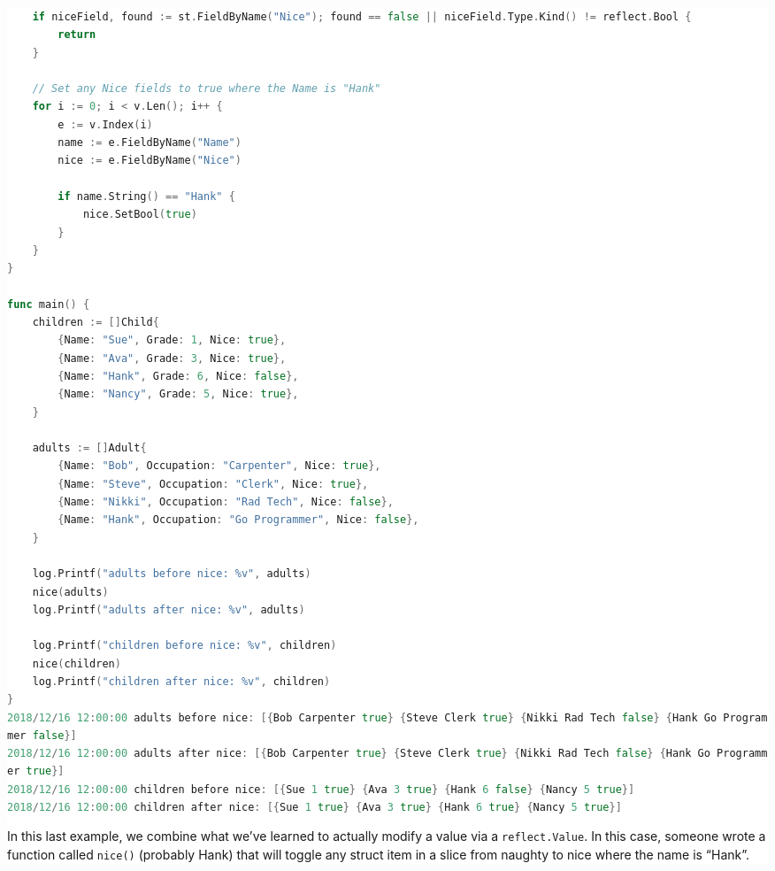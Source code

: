 ```Go
	if niceField, found := st.FieldByName("Nice"); found == false || niceField.Type.Kind() != reflect.Bool {
		return
	}

	// Set any Nice fields to true where the Name is "Hank"
	for i := 0; i < v.Len(); i++ {
		e := v.Index(i)
		name := e.FieldByName("Name")
		nice := e.FieldByName("Nice")

		if name.String() == "Hank" {
			nice.SetBool(true)
		}
	}
}

func main() {
	children := []Child{
		{Name: "Sue", Grade: 1, Nice: true},
		{Name: "Ava", Grade: 3, Nice: true},
		{Name: "Hank", Grade: 6, Nice: false},
		{Name: "Nancy", Grade: 5, Nice: true},
	}

	adults := []Adult{
		{Name: "Bob", Occupation: "Carpenter", Nice: true},
		{Name: "Steve", Occupation: "Clerk", Nice: true},
		{Name: "Nikki", Occupation: "Rad Tech", Nice: false},
		{Name: "Hank", Occupation: "Go Programmer", Nice: false},
	}

	log.Printf("adults before nice: %v", adults)
	nice(adults)
	log.Printf("adults after nice: %v", adults)

	log.Printf("children before nice: %v", children)
	nice(children)
	log.Printf("children after nice: %v", children)
}
2018/12/16 12:00:00 adults before nice: [{Bob Carpenter true} {Steve Clerk true} {Nikki Rad Tech false} {Hank Go Programmer false}]
2018/12/16 12:00:00 adults after nice: [{Bob Carpenter true} {Steve Clerk true} {Nikki Rad Tech false} {Hank Go Programmer true}]
2018/12/16 12:00:00 children before nice: [{Sue 1 true} {Ava 3 true} {Hank 6 false} {Nancy 5 true}]
2018/12/16 12:00:00 children after nice: [{Sue 1 true} {Ava 3 true} {Hank 6 true} {Nancy 5 true}]
```

In this last example, we combine what we’ve learned to actually modify a value via a `reflect.Value`. In this case, someone wrote a function called `nice()` (probably Hank) that will toggle any struct item in a slice from naughty to nice where the name is “Hank”.

